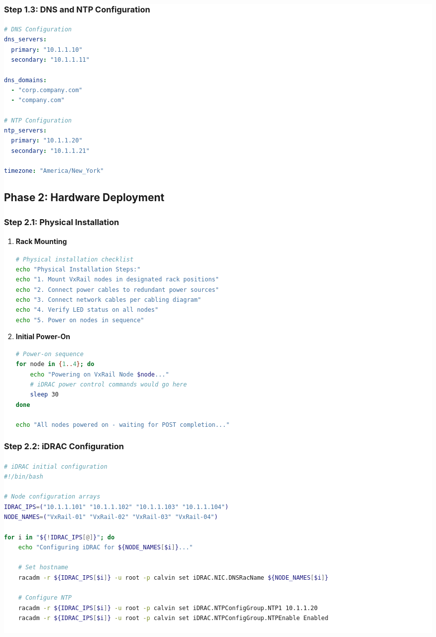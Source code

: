 ### Step 1.3: DNS and NTP Configuration
```yaml
# DNS Configuration
dns_servers:
  primary: "10.1.1.10"
  secondary: "10.1.1.11"
  
dns_domains:
  - "corp.company.com"
  - "company.com"

# NTP Configuration  
ntp_servers:
  primary: "10.1.1.20"
  secondary: "10.1.1.21"
  
timezone: "America/New_York"
```

## Phase 2: Hardware Deployment

### Step 2.1: Physical Installation
1. **Rack Mounting**
   ```bash
   # Physical installation checklist
   echo "Physical Installation Steps:"
   echo "1. Mount VxRail nodes in designated rack positions"
   echo "2. Connect power cables to redundant power sources"
   echo "3. Connect network cables per cabling diagram"
   echo "4. Verify LED status on all nodes"
   echo "5. Power on nodes in sequence"
   ```

2. **Initial Power-On**
   ```bash
   # Power-on sequence
   for node in {1..4}; do
       echo "Powering on VxRail Node $node..."
       # iDRAC power control commands would go here
       sleep 30
   done
   
   echo "All nodes powered on - waiting for POST completion..."
   ```

### Step 2.2: iDRAC Configuration
```bash
# iDRAC initial configuration
#!/bin/bash

# Node configuration arrays
IDRAC_IPS=("10.1.1.101" "10.1.1.102" "10.1.1.103" "10.1.1.104")
NODE_NAMES=("VxRail-01" "VxRail-02" "VxRail-03" "VxRail-04")

for i in "${!IDRAC_IPS[@]}"; do
    echo "Configuring iDRAC for ${NODE_NAMES[$i]}..."
    
    # Set hostname
    racadm -r ${IDRAC_IPS[$i]} -u root -p calvin set iDRAC.NIC.DNSRacName ${NODE_NAMES[$i]}
    
    # Configure NTP
    racadm -r ${IDRAC_IPS[$i]} -u root -p calvin set iDRAC.NTPConfigGroup.NTP1 10.1.1.20
    racadm -r ${IDRAC_IPS[$i]} -u root -p calvin set iDRAC.NTPConfigGroup.NTPEnable Enabled
    
```